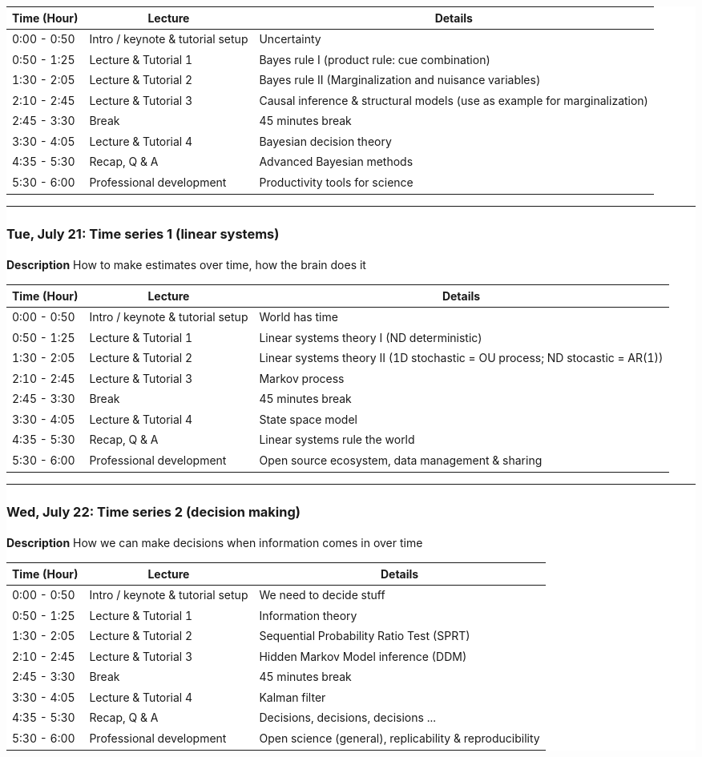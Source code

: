 | Time (Hour) | Lecture                          | Details                                                            |
|-------------|----------------------------------|--------------------------------------------------------------------|
| 0:00 - 0:50 | Intro / keynote & tutorial setup | Uncertainty                                                        |
| 0:50 - 1:25 | Lecture & Tutorial 1             | Bayes rule I (product rule: cue combination)                       |
| 1:30 - 2:05 | Lecture & Tutorial 2             | Bayes rule II (Marginalization and nuisance variables)             |
| 2:10 - 2:45 | Lecture & Tutorial 3             | Causal inference & structural models (use as example for marginalization) |
| 2:45 - 3:30 | Break                            | 45 minutes break                                                   |
| 3:30 - 4:05 | Lecture & Tutorial 4             | Bayesian decision theory                                           |
| 4:35 - 5:30 | Recap, Q & A                     | Advanced Bayesian methods                                          |
| 5:30 - 6:00 | Professional development         | Productivity tools for science                                     |

---- 

### Tue, July 21: Time series 1 (linear systems)

**Description** How to make estimates over time, how the brain does it

| Time (Hour) | Lecture                          | Details                                                            |
|-------------|----------------------------------|--------------------------------------------------------------------|
| 0:00 - 0:50 | Intro / keynote & tutorial setup | World has time                                                     |
| 0:50 - 1:25 | Lecture & Tutorial 1             | Linear systems theory I (ND deterministic)                         |
| 1:30 - 2:05 | Lecture & Tutorial 2             | Linear systems theory II (1D stochastic = OU process; ND stocastic = AR(1)) |
| 2:10 - 2:45 | Lecture & Tutorial 3             | Markov process                                                     |
| 2:45 - 3:30 | Break                            | 45 minutes break                                                   |
| 3:30 - 4:05 | Lecture & Tutorial 4             | State space model                                                  |
| 4:35 - 5:30 | Recap, Q & A                     | Linear systems rule the world                                      |
| 5:30 - 6:00 | Professional development         | Open source ecosystem, data management & sharing                   |


---- 

### Wed, July 22: Time series 2 (decision making)

**Description** How we can make decisions when information comes in over time

| Time (Hour) | Lecture                          | Details                                                            |
|-------------|----------------------------------|--------------------------------------------------------------------|
| 0:00 - 0:50 | Intro / keynote & tutorial setup | We need to decide stuff                                            |
| 0:50 - 1:25 | Lecture & Tutorial 1             | Information theory                                                 |
| 1:30 - 2:05 | Lecture & Tutorial 2             | Sequential Probability Ratio Test (SPRT)                           |
| 2:10 - 2:45 | Lecture & Tutorial 3             | Hidden Markov Model inference (DDM)                                |
| 2:45 - 3:30 | Break                            | 45 minutes break                                                   |
| 3:30 - 4:05 | Lecture & Tutorial 4             | Kalman filter                                                      |
| 4:35 - 5:30 | Recap, Q & A                     | Decisions, decisions, decisions ...                                |
| 5:30 - 6:00 | Professional development         | Open science (general), replicability & reproducibility            |

